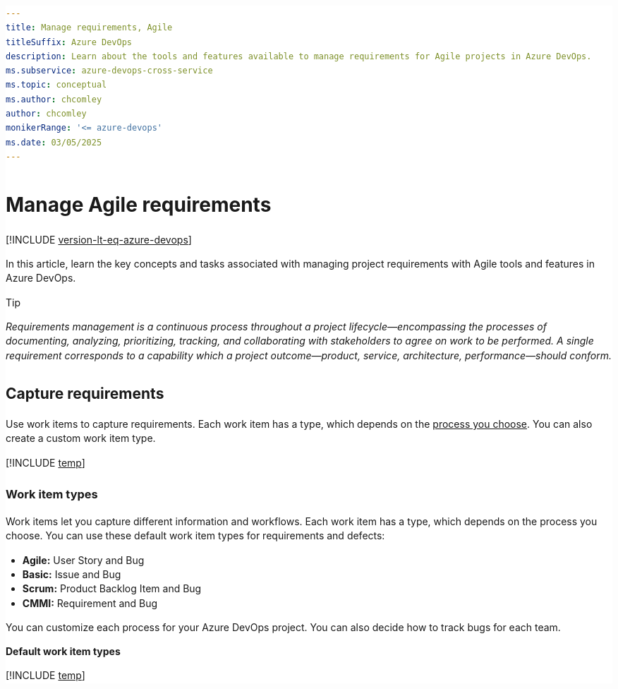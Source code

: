```yaml
---
title: Manage requirements, Agile
titleSuffix: Azure DevOps
description: Learn about the tools and features available to manage requirements for Agile projects in Azure DevOps. 
ms.subservice: azure-devops-cross-service
ms.topic: conceptual
ms.author: chcomley
author: chcomley
monikerRange: '<= azure-devops'
ms.date: 03/05/2025
---
```


# Manage Agile requirements 

[!INCLUDE [version-lt-eq-azure-devops](../includes/version-lt-eq-azure-devops.md)]

In this article, learn the key concepts and tasks associated with managing project requirements with Agile tools and features in Azure DevOps.

> [!TIP]
> *Requirements management is a continuous process throughout a project lifecycle&mdash;encompassing the processes of documenting, analyzing, prioritizing, tracking, and collaborating with stakeholders to agree on work to be performed. A single requirement corresponds to a capability which a project outcome&mdash;product, service, architecture, performance&mdash;should conform.*

## Capture requirements  

Use work items to capture requirements. Each work item has a type, which depends on the [process you choose](../boards/work-items/guidance/choose-process.md). You can also create a custom work item type.

[!INCLUDE [temp](../boards/includes/note-requirements-terms.md)] 
 
### Work item types 

Work items let you capture different information and workflows. Each work item has a type, which depends on the process you choose. You can use these default work item types for requirements and defects:

- **Agile:** User Story and Bug
- **Basic:** Issue and Bug
- **Scrum:** Product Backlog Item and Bug
- **CMMI:** Requirement and Bug

You can customize each process for your Azure DevOps project. You can also decide how to track bugs for each team.

**Default work item types**

[!INCLUDE [temp](../boards/includes/work-item-types.md)]
